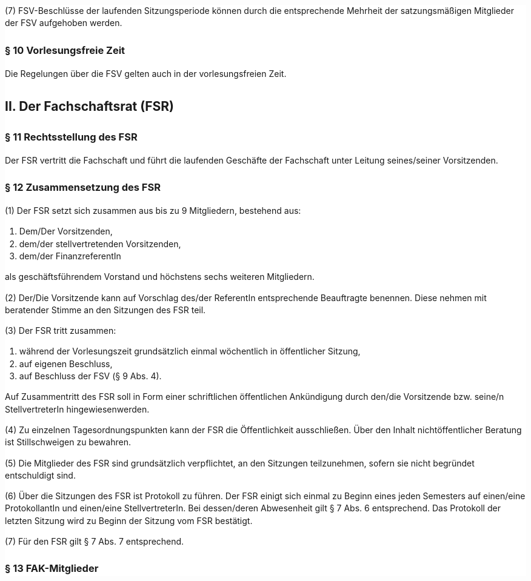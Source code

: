 (7) FSV-Beschlüsse der laufenden Sitzungsperiode können durch die
entsprechende Mehrheit der satzungsmäßigen Mitglieder der FSV
aufgehoben werden.


### § 10 Vorlesungsfreie Zeit

Die Regelungen über die FSV gelten auch in der vorlesungsfreien Zeit.


## II. Der Fachschaftsrat (FSR)

### § 11 Rechtsstellung des FSR

Der FSR vertritt die Fachschaft und führt die laufenden Geschäfte der Fachschaft unter Leitung seines/seiner Vorsitzenden.


### § 12 Zusammensetzung des FSR

(1) Der FSR setzt sich zusammen aus bis zu 9 Mitgliedern, bestehend aus:

1. Dem/Der Vorsitzenden,
2. dem/der stellvertretenden Vorsitzenden,
3. dem/der FinanzreferentIn

als geschäftsführendem Vorstand und höchstens sechs weiteren
Mitgliedern.

(2) Der/Die Vorsitzende kann auf Vorschlag des/der ReferentIn
entsprechende Beauftragte benennen. Diese nehmen mit beratender
Stimme an den Sitzungen des FSR teil.

(3) Der FSR tritt zusammen:

1. während der Vorlesungszeit grundsätzlich einmal wöchentlich in
öffentlicher Sitzung,
2. auf eigenen Beschluss,
3. auf Beschluss der FSV (§ 9 Abs. 4).

Auf Zusammentritt des FSR soll in Form einer schriftlichen öffentlichen
Ankündigung durch den/die Vorsitzende bzw. seine/n StellvertreterIn hingewiesenwerden.

(4) Zu einzelnen Tagesordnungspunkten kann der FSR die Öffentlichkeit
ausschließen. Über den Inhalt nichtöffentlicher Beratung ist Stillschweigen zu bewahren.

(5) Die Mitglieder des FSR sind grundsätzlich verpflichtet, an den
Sitzungen teilzunehmen, sofern sie nicht begründet entschuldigt sind.

(6) Über die Sitzungen des FSR ist Protokoll zu führen. Der FSR einigt sich einmal zu Beginn eines jeden Semesters auf einen/eine ProtokollantIn und einen/eine StellvertreterIn. Bei dessen/deren Abwesenheit gilt § 7 Abs. 6 entsprechend. Das Protokoll der letzten Sitzung wird zu Beginn der Sitzung vom FSR bestätigt.

(7) Für den FSR gilt § 7 Abs. 7 entsprechend.


### § 13 FAK-Mitglieder
